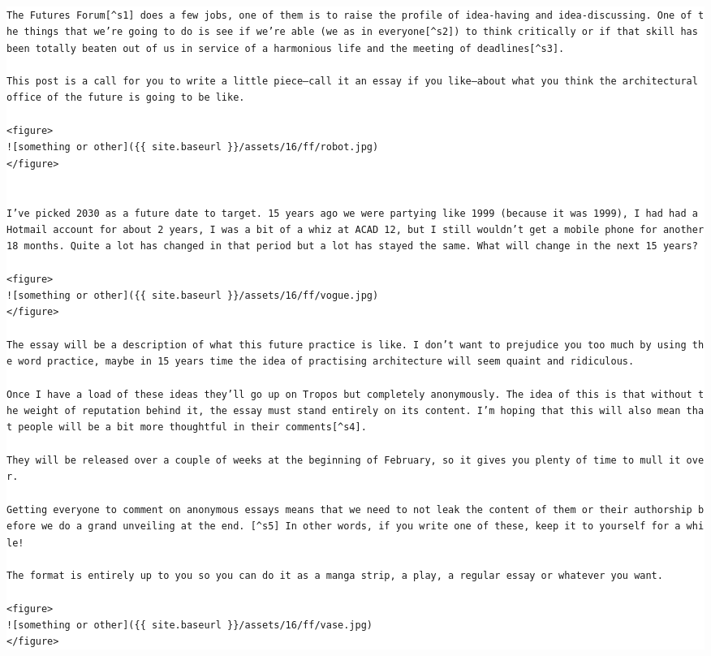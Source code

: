     The Futures Forum[^s1] does a few jobs, one of them is to raise the profile of idea-having and idea-discussing. One of the things that we’re going to do is see if we’re able (we as in everyone[^s2]) to think critically or if that skill has been totally beaten out of us in service of a harmonious life and the meeting of deadlines[^s3].

    This post is a call for you to write a little piece—call it an essay if you like—about what you think the architectural office of the future is going to be like.

    <figure>
    ![something or other]({{ site.baseurl }}/assets/16/ff/robot.jpg)
    </figure>


    I’ve picked 2030 as a future date to target. 15 years ago we were partying like 1999 (because it was 1999), I had had a Hotmail account for about 2 years, I was a bit of a whiz at ACAD 12, but I still wouldn’t get a mobile phone for another 18 months. Quite a lot has changed in that period but a lot has stayed the same. What will change in the next 15 years?

    <figure>
    ![something or other]({{ site.baseurl }}/assets/16/ff/vogue.jpg)
    </figure>

    The essay will be a description of what this future practice is like. I don’t want to prejudice you too much by using the word practice, maybe in 15 years time the idea of practising architecture will seem quaint and ridiculous.

    Once I have a load of these ideas they’ll go up on Tropos but completely anonymously. The idea of this is that without the weight of reputation behind it, the essay must stand entirely on its content. I’m hoping that this will also mean that people will be a bit more thoughtful in their comments[^s4].

    They will be released over a couple of weeks at the beginning of February, so it gives you plenty of time to mull it over.

    Getting everyone to comment on anonymous essays means that we need to not leak the content of them or their authorship before we do a grand unveiling at the end. [^s5] In other words, if you write one of these, keep it to yourself for a while!

    The format is entirely up to you so you can do it as a manga strip, a play, a regular essay or whatever you want.

    <figure>
    ![something or other]({{ site.baseurl }}/assets/16/ff/vase.jpg)
    </figure>

[^s1]: I’ve been reading about configuration spaces recently and I’m more torn than ever about whether future ought to be plural in this context.

[^s2]: where ‘everyone’ means everyone who works here, everyone who makes a contribution to our continued existence, not just those with an architectural education – I think that that kind of apartheid thinking is reprehensible, but if you disagree I’d love to hear why in your essay!

[^s3]: To stave off accusations of pessimism: I believe the former, this is more of a case of disproving the null hypothesis. Also, if I really believed that we weren’t capable I wouldn’t be involved in this endeavour at any level.

[^s4]: Before you think to yourself “I would never let the identity of the author influence my opinion of their ideas”, countless studies have shown that you won’t be able to prevent that from happening. They’ve also shown that you would have said that too!

[^s5]: Although if you’d like to remain anonymous perpetually then that’s fine too! You get to control the release of your identity.

[^Gitte]: Gitte is a professor at [Carleton university](http://http-server.carleton.ca/~glindgaa/){:target="_blank"} in [Ontario, Canada](https://goo.gl/maps/uPtDm){:target="_blank"} and at [Swinburne](http://www.swinburne.edu.au/health-arts-design/staff-profiles/view.php?who=glindgaard){:target="_blank"} in [Melbourne](https://goo.gl/maps/yaXF2){:target="_blank"}. Her work on Neuroaffective Design is about how computers affect the brains that use them.

    ![a picture of Gitte Lindgaard]({{ site.baseurl }}/assets/16/ff/gitte.jpg)

    >Gitte Lindgaard, PhD, RN, is a Distinguished Research Professor at Carleton University in Ottawa, Canada, and a Professor of Neuroaffective Design at Swinburne University of Technology in Melbourne, Australia.
    >
    >Until 2012, she was Director of the Human Oriented Technology Lab (HOTLab) holding the prestigious Canadian Natural Science & Engineering Research Council’s NSERC/Cognos Senior Industry Research Chair in User-Centred Product Design. Prior to that, she was Principal Scientist and Head of the Human Factors Division at Telstra Research Laboratories in Melbourne for 15 years. She was Chair of CHISIG of the Human Factors & Ergonomics Society of Australia (HFESA) (1986-1992; 1998-2000) where she founded the OZCHI conference in 1986. She is a Fellow of the HF&ESA, and has been editor/associate editor of several international Human-Computer Interaction (HCI) journals since 1988.
    >
    >Her research interests include aesthetics, cognition, and emotion in computing, and human decision making, especially in diagnostic medicine. She has published over 200 refereed papers, books, and book chapters.


[^cname]: The site used a slightly overcomplicated setup with git hooks and another server in order to use `picture` tags instead of `img` tags. In hindsight, as everyone was using it on a phone, `img` would have been fine and the workflow would have been much simpler.
[^porc]: I've seen a couple pitched, since, as actual real businesses! We still had our fair share of assassinations-for-diamonds proposals, but at least they were well thought through!
[^ill]: Final illustrations done by [Patrik Typpo](http://www.patriktyppo.com/)
[^iphotos]: I can't for the life of me work out how to embed a slideshow from Google photos.
[^icongallery]: Most of these photos are taken by [Willis Lim](https://willislim.co/), at least the good ones anyway!
[^outside]: This was actually a pretty big deal. It took a heroic effort on a lot of peoples' part!
[^sBrief]: This is the post that introduced the essay collection:
[^simon]: Simon Longstaff
[^peter]: Peter Buchanan
[^lucas]: Lucas Verweij
[^anton]: Anton Andrews